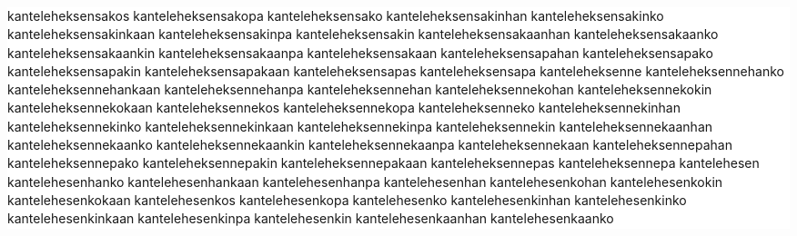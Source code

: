 kanteleheksensakos
kanteleheksensakopa
kanteleheksensako
kanteleheksensakinhan
kanteleheksensakinko
kanteleheksensakinkaan
kanteleheksensakinpa
kanteleheksensakin
kanteleheksensakaanhan
kanteleheksensakaanko
kanteleheksensakaankin
kanteleheksensakaanpa
kanteleheksensakaan
kanteleheksensapahan
kanteleheksensapako
kanteleheksensapakin
kanteleheksensapakaan
kanteleheksensapas
kanteleheksensapa
kanteleheksenne
kanteleheksennehanko
kanteleheksennehankaan
kanteleheksennehanpa
kanteleheksennehan
kanteleheksennekohan
kanteleheksennekokin
kanteleheksennekokaan
kanteleheksennekos
kanteleheksennekopa
kanteleheksenneko
kanteleheksennekinhan
kanteleheksennekinko
kanteleheksennekinkaan
kanteleheksennekinpa
kanteleheksennekin
kanteleheksennekaanhan
kanteleheksennekaanko
kanteleheksennekaankin
kanteleheksennekaanpa
kanteleheksennekaan
kanteleheksennepahan
kanteleheksennepako
kanteleheksennepakin
kanteleheksennepakaan
kanteleheksennepas
kanteleheksennepa
kantelehesen
kantelehesenhanko
kantelehesenhankaan
kantelehesenhanpa
kantelehesenhan
kantelehesenkohan
kantelehesenkokin
kantelehesenkokaan
kantelehesenkos
kantelehesenkopa
kantelehesenko
kantelehesenkinhan
kantelehesenkinko
kantelehesenkinkaan
kantelehesenkinpa
kantelehesenkin
kantelehesenkaanhan
kantelehesenkaanko